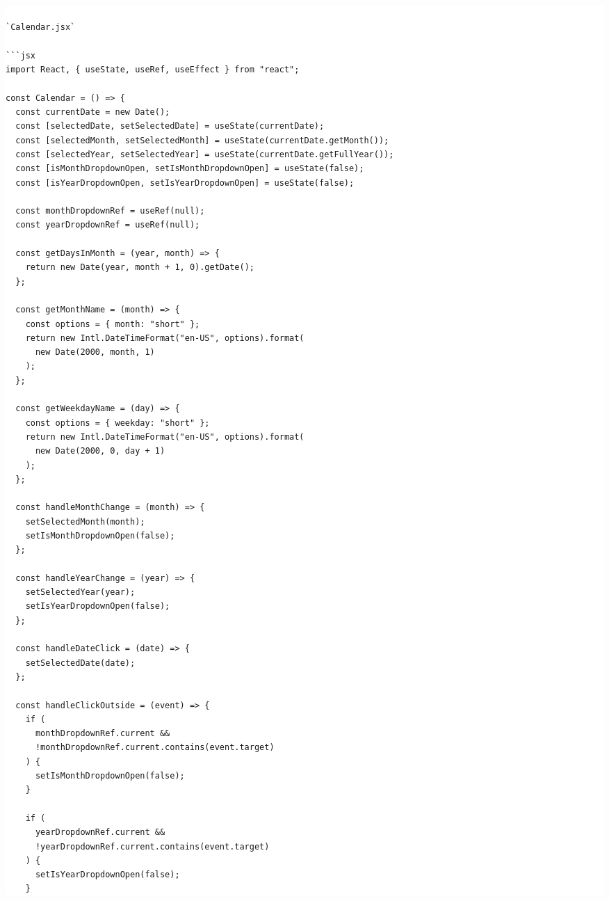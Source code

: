 ```

`Calendar.jsx`

```jsx
import React, { useState, useRef, useEffect } from "react";

const Calendar = () => {
  const currentDate = new Date();
  const [selectedDate, setSelectedDate] = useState(currentDate);
  const [selectedMonth, setSelectedMonth] = useState(currentDate.getMonth());
  const [selectedYear, setSelectedYear] = useState(currentDate.getFullYear());
  const [isMonthDropdownOpen, setIsMonthDropdownOpen] = useState(false);
  const [isYearDropdownOpen, setIsYearDropdownOpen] = useState(false);

  const monthDropdownRef = useRef(null);
  const yearDropdownRef = useRef(null);

  const getDaysInMonth = (year, month) => {
    return new Date(year, month + 1, 0).getDate();
  };

  const getMonthName = (month) => {
    const options = { month: "short" };
    return new Intl.DateTimeFormat("en-US", options).format(
      new Date(2000, month, 1)
    );
  };

  const getWeekdayName = (day) => {
    const options = { weekday: "short" };
    return new Intl.DateTimeFormat("en-US", options).format(
      new Date(2000, 0, day + 1)
    );
  };

  const handleMonthChange = (month) => {
    setSelectedMonth(month);
    setIsMonthDropdownOpen(false);
  };

  const handleYearChange = (year) => {
    setSelectedYear(year);
    setIsYearDropdownOpen(false);
  };

  const handleDateClick = (date) => {
    setSelectedDate(date);
  };

  const handleClickOutside = (event) => {
    if (
      monthDropdownRef.current &&
      !monthDropdownRef.current.contains(event.target)
    ) {
      setIsMonthDropdownOpen(false);
    }

    if (
      yearDropdownRef.current &&
      !yearDropdownRef.current.contains(event.target)
    ) {
      setIsYearDropdownOpen(false);
    }
```